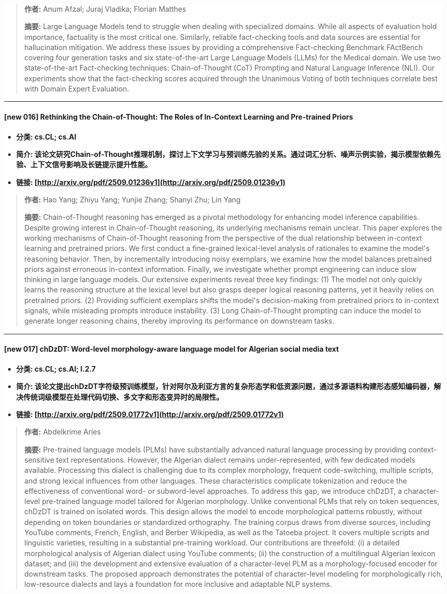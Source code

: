 > **作者:** Anum Afzal; Juraj Vladika; Florian Matthes
>
> **摘要:** Large Language Models tend to struggle when dealing with specialized domains. While all aspects of evaluation hold importance, factuality is the most critical one. Similarly, reliable fact-checking tools and data sources are essential for hallucination mitigation. We address these issues by providing a comprehensive Fact-checking Benchmark FActBench covering four generation tasks and six state-of-the-art Large Language Models (LLMs) for the Medical domain. We use two state-of-the-art Fact-checking techniques: Chain-of-Thought (CoT) Prompting and Natural Language Inference (NLI). Our experiments show that the fact-checking scores acquired through the Unanimous Voting of both techniques correlate best with Domain Expert Evaluation.
>
---
#### [new 016] Rethinking the Chain-of-Thought: The Roles of In-Context Learning and Pre-trained Priors
- **分类: cs.CL; cs.AI**

- **简介: 该论文研究Chain-of-Thought推理机制，探讨上下文学习与预训练先验的关系。通过词汇分析、噪声示例实验，揭示模型依赖先验、上下文信号影响及长链提示提升性能。**

- **链接: [http://arxiv.org/pdf/2509.01236v1](http://arxiv.org/pdf/2509.01236v1)**

> **作者:** Hao Yang; Zhiyu Yang; Yunjie Zhang; Shanyi Zhu; Lin Yang
>
> **摘要:** Chain-of-Thought reasoning has emerged as a pivotal methodology for enhancing model inference capabilities. Despite growing interest in Chain-of-Thought reasoning, its underlying mechanisms remain unclear. This paper explores the working mechanisms of Chain-of-Thought reasoning from the perspective of the dual relationship between in-context learning and pretrained priors. We first conduct a fine-grained lexical-level analysis of rationales to examine the model's reasoning behavior. Then, by incrementally introducing noisy exemplars, we examine how the model balances pretrained priors against erroneous in-context information. Finally, we investigate whether prompt engineering can induce slow thinking in large language models. Our extensive experiments reveal three key findings: (1) The model not only quickly learns the reasoning structure at the lexical level but also grasps deeper logical reasoning patterns, yet it heavily relies on pretrained priors. (2) Providing sufficient exemplars shifts the model's decision-making from pretrained priors to in-context signals, while misleading prompts introduce instability. (3) Long Chain-of-Thought prompting can induce the model to generate longer reasoning chains, thereby improving its performance on downstream tasks.
>
---
#### [new 017] chDzDT: Word-level morphology-aware language model for Algerian social media text
- **分类: cs.CL; cs.AI; I.2.7**

- **简介: 该论文提出chDzDT字符级预训练模型，针对阿尔及利亚方言的复杂形态学和低资源问题，通过多源语料构建形态感知编码器，解决传统词级模型在处理代码切换、多文字和形态变异时的局限性。**

- **链接: [http://arxiv.org/pdf/2509.01772v1](http://arxiv.org/pdf/2509.01772v1)**

> **作者:** Abdelkrime Aries
>
> **摘要:** Pre-trained language models (PLMs) have substantially advanced natural language processing by providing context-sensitive text representations. However, the Algerian dialect remains under-represented, with few dedicated models available. Processing this dialect is challenging due to its complex morphology, frequent code-switching, multiple scripts, and strong lexical influences from other languages. These characteristics complicate tokenization and reduce the effectiveness of conventional word- or subword-level approaches. To address this gap, we introduce chDzDT, a character-level pre-trained language model tailored for Algerian morphology. Unlike conventional PLMs that rely on token sequences, chDzDT is trained on isolated words. This design allows the model to encode morphological patterns robustly, without depending on token boundaries or standardized orthography. The training corpus draws from diverse sources, including YouTube comments, French, English, and Berber Wikipedia, as well as the Tatoeba project. It covers multiple scripts and linguistic varieties, resulting in a substantial pre-training workload. Our contributions are threefold: (i) a detailed morphological analysis of Algerian dialect using YouTube comments; (ii) the construction of a multilingual Algerian lexicon dataset; and (iii) the development and extensive evaluation of a character-level PLM as a morphology-focused encoder for downstream tasks. The proposed approach demonstrates the potential of character-level modeling for morphologically rich, low-resource dialects and lays a foundation for more inclusive and adaptable NLP systems.
>